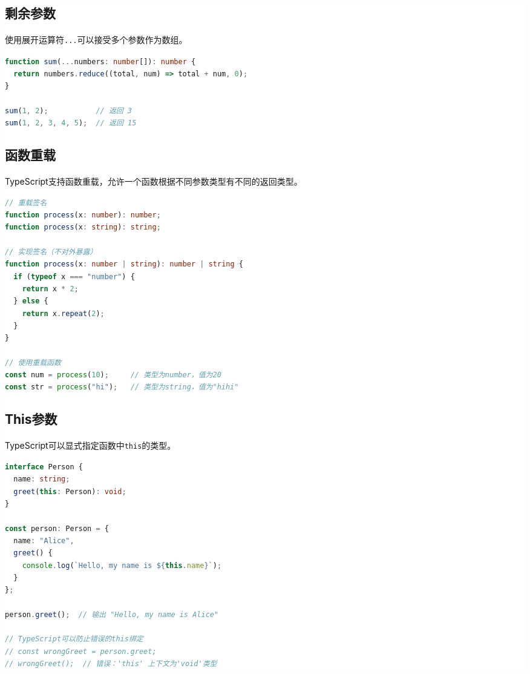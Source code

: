 ## 剩余参数

使用展开运算符`...`可以接受多个参数作为数组。

```typescript
function sum(...numbers: number[]): number {
  return numbers.reduce((total, num) => total + num, 0);
}

sum(1, 2);           // 返回 3
sum(1, 2, 3, 4, 5);  // 返回 15
```

## 函数重载

TypeScript支持函数重载，允许一个函数根据不同参数类型有不同的返回类型。

```typescript
// 重载签名
function process(x: number): number;
function process(x: string): string;

// 实现签名（不对外暴露）
function process(x: number | string): number | string {
  if (typeof x === "number") {
    return x * 2;
  } else {
    return x.repeat(2);
  }
}

// 使用重载函数
const num = process(10);     // 类型为number，值为20
const str = process("hi");   // 类型为string，值为"hihi"
```

## This参数

TypeScript可以显式指定函数中`this`的类型。

```typescript
interface Person {
  name: string;
  greet(this: Person): void;
}

const person: Person = {
  name: "Alice",
  greet() {
    console.log(`Hello, my name is ${this.name}`);
  }
};

person.greet();  // 输出 "Hello, my name is Alice"

// TypeScript可以防止错误的this绑定
// const wrongGreet = person.greet;
// wrongGreet();  // 错误：'this' 上下文为'void'类型
```
